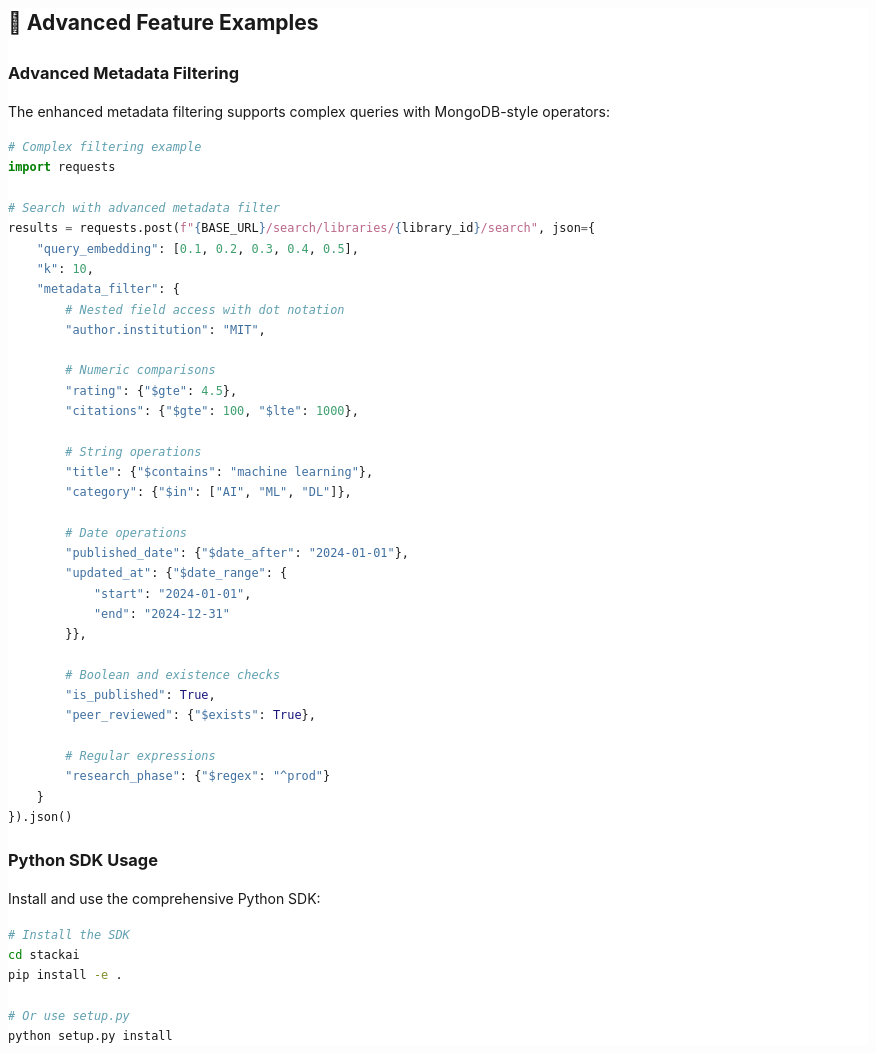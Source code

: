 ```python
```

## 🎯 Advanced Feature Examples

### Advanced Metadata Filtering

The enhanced metadata filtering supports complex queries with MongoDB-style operators:

```python
# Complex filtering example
import requests

# Search with advanced metadata filter
results = requests.post(f"{BASE_URL}/search/libraries/{library_id}/search", json={
    "query_embedding": [0.1, 0.2, 0.3, 0.4, 0.5],
    "k": 10,
    "metadata_filter": {
        # Nested field access with dot notation
        "author.institution": "MIT",
        
        # Numeric comparisons
        "rating": {"$gte": 4.5},
        "citations": {"$gte": 100, "$lte": 1000},
        
        # String operations
        "title": {"$contains": "machine learning"},
        "category": {"$in": ["AI", "ML", "DL"]},
        
        # Date operations
        "published_date": {"$date_after": "2024-01-01"},
        "updated_at": {"$date_range": {
            "start": "2024-01-01",
            "end": "2024-12-31"
        }},
        
        # Boolean and existence checks
        "is_published": True,
        "peer_reviewed": {"$exists": True},
        
        # Regular expressions
        "research_phase": {"$regex": "^prod"}
    }
}).json()
```

### Python SDK Usage

Install and use the comprehensive Python SDK:

```bash
# Install the SDK
cd stackai
pip install -e .

# Or use setup.py
python setup.py install
```
